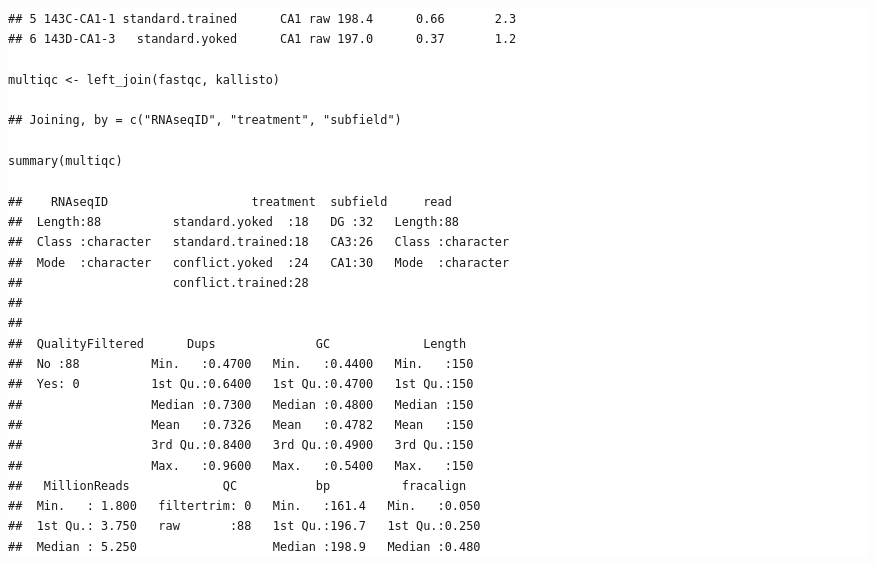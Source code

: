     ## 5 143C-CA1-1 standard.trained      CA1 raw 198.4      0.66       2.3
    ## 6 143D-CA1-3   standard.yoked      CA1 raw 197.0      0.37       1.2

    multiqc <- left_join(fastqc, kallisto) 

    ## Joining, by = c("RNAseqID", "treatment", "subfield")

    summary(multiqc)

    ##    RNAseqID                    treatment  subfield     read          
    ##  Length:88          standard.yoked  :18   DG :32   Length:88         
    ##  Class :character   standard.trained:18   CA3:26   Class :character  
    ##  Mode  :character   conflict.yoked  :24   CA1:30   Mode  :character  
    ##                     conflict.trained:28                              
    ##                                                                      
    ##                                                                      
    ##  QualityFiltered      Dups              GC             Length   
    ##  No :88          Min.   :0.4700   Min.   :0.4400   Min.   :150  
    ##  Yes: 0          1st Qu.:0.6400   1st Qu.:0.4700   1st Qu.:150  
    ##                  Median :0.7300   Median :0.4800   Median :150  
    ##                  Mean   :0.7326   Mean   :0.4782   Mean   :150  
    ##                  3rd Qu.:0.8400   3rd Qu.:0.4900   3rd Qu.:150  
    ##                  Max.   :0.9600   Max.   :0.5400   Max.   :150  
    ##   MillionReads             QC           bp          fracalign    
    ##  Min.   : 1.800   filtertrim: 0   Min.   :161.4   Min.   :0.050  
    ##  1st Qu.: 3.750   raw       :88   1st Qu.:196.7   1st Qu.:0.250  
    ##  Median : 5.250                   Median :198.9   Median :0.480  